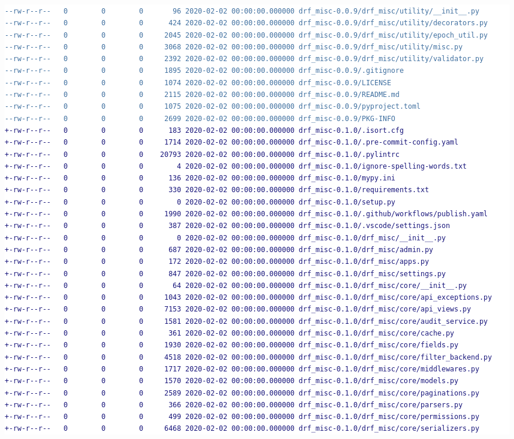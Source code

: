 ```diff
--rw-r--r--   0        0        0       96 2020-02-02 00:00:00.000000 drf_misc-0.0.9/drf_misc/utility/__init__.py
--rw-r--r--   0        0        0      424 2020-02-02 00:00:00.000000 drf_misc-0.0.9/drf_misc/utility/decorators.py
--rw-r--r--   0        0        0     2045 2020-02-02 00:00:00.000000 drf_misc-0.0.9/drf_misc/utility/epoch_util.py
--rw-r--r--   0        0        0     3068 2020-02-02 00:00:00.000000 drf_misc-0.0.9/drf_misc/utility/misc.py
--rw-r--r--   0        0        0     2392 2020-02-02 00:00:00.000000 drf_misc-0.0.9/drf_misc/utility/validator.py
--rw-r--r--   0        0        0     1895 2020-02-02 00:00:00.000000 drf_misc-0.0.9/.gitignore
--rw-r--r--   0        0        0     1074 2020-02-02 00:00:00.000000 drf_misc-0.0.9/LICENSE
--rw-r--r--   0        0        0     2115 2020-02-02 00:00:00.000000 drf_misc-0.0.9/README.md
--rw-r--r--   0        0        0     1075 2020-02-02 00:00:00.000000 drf_misc-0.0.9/pyproject.toml
--rw-r--r--   0        0        0     2699 2020-02-02 00:00:00.000000 drf_misc-0.0.9/PKG-INFO
+-rw-r--r--   0        0        0      183 2020-02-02 00:00:00.000000 drf_misc-0.1.0/.isort.cfg
+-rw-r--r--   0        0        0     1714 2020-02-02 00:00:00.000000 drf_misc-0.1.0/.pre-commit-config.yaml
+-rw-r--r--   0        0        0    20793 2020-02-02 00:00:00.000000 drf_misc-0.1.0/.pylintrc
+-rw-r--r--   0        0        0        4 2020-02-02 00:00:00.000000 drf_misc-0.1.0/ignore-spelling-words.txt
+-rw-r--r--   0        0        0      136 2020-02-02 00:00:00.000000 drf_misc-0.1.0/mypy.ini
+-rw-r--r--   0        0        0      330 2020-02-02 00:00:00.000000 drf_misc-0.1.0/requirements.txt
+-rw-r--r--   0        0        0        0 2020-02-02 00:00:00.000000 drf_misc-0.1.0/setup.py
+-rw-r--r--   0        0        0     1990 2020-02-02 00:00:00.000000 drf_misc-0.1.0/.github/workflows/publish.yaml
+-rw-r--r--   0        0        0      387 2020-02-02 00:00:00.000000 drf_misc-0.1.0/.vscode/settings.json
+-rw-r--r--   0        0        0        0 2020-02-02 00:00:00.000000 drf_misc-0.1.0/drf_misc/__init__.py
+-rw-r--r--   0        0        0      687 2020-02-02 00:00:00.000000 drf_misc-0.1.0/drf_misc/admin.py
+-rw-r--r--   0        0        0      172 2020-02-02 00:00:00.000000 drf_misc-0.1.0/drf_misc/apps.py
+-rw-r--r--   0        0        0      847 2020-02-02 00:00:00.000000 drf_misc-0.1.0/drf_misc/settings.py
+-rw-r--r--   0        0        0       64 2020-02-02 00:00:00.000000 drf_misc-0.1.0/drf_misc/core/__init__.py
+-rw-r--r--   0        0        0     1043 2020-02-02 00:00:00.000000 drf_misc-0.1.0/drf_misc/core/api_exceptions.py
+-rw-r--r--   0        0        0     7153 2020-02-02 00:00:00.000000 drf_misc-0.1.0/drf_misc/core/api_views.py
+-rw-r--r--   0        0        0     1581 2020-02-02 00:00:00.000000 drf_misc-0.1.0/drf_misc/core/audit_service.py
+-rw-r--r--   0        0        0      361 2020-02-02 00:00:00.000000 drf_misc-0.1.0/drf_misc/core/cache.py
+-rw-r--r--   0        0        0     1930 2020-02-02 00:00:00.000000 drf_misc-0.1.0/drf_misc/core/fields.py
+-rw-r--r--   0        0        0     4518 2020-02-02 00:00:00.000000 drf_misc-0.1.0/drf_misc/core/filter_backend.py
+-rw-r--r--   0        0        0     1717 2020-02-02 00:00:00.000000 drf_misc-0.1.0/drf_misc/core/middlewares.py
+-rw-r--r--   0        0        0     1570 2020-02-02 00:00:00.000000 drf_misc-0.1.0/drf_misc/core/models.py
+-rw-r--r--   0        0        0     2589 2020-02-02 00:00:00.000000 drf_misc-0.1.0/drf_misc/core/paginations.py
+-rw-r--r--   0        0        0      366 2020-02-02 00:00:00.000000 drf_misc-0.1.0/drf_misc/core/parsers.py
+-rw-r--r--   0        0        0      499 2020-02-02 00:00:00.000000 drf_misc-0.1.0/drf_misc/core/permissions.py
+-rw-r--r--   0        0        0     6468 2020-02-02 00:00:00.000000 drf_misc-0.1.0/drf_misc/core/serializers.py
```